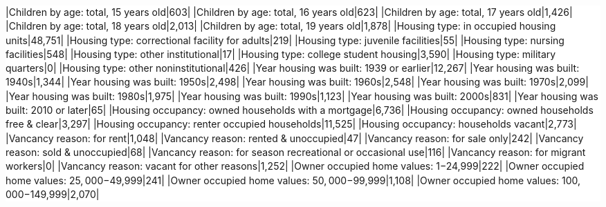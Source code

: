 |Children by age: total, 15 years old|603|
|Children by age: total, 16 years old|623|
|Children by age: total, 17 years old|1,426|
|Children by age: total, 18 years old|2,013|
|Children by age: total, 19 years old|1,878|
|Housing type: in occupied housing units|48,751|
|Housing type: correctional facility for adults|219|
|Housing type: juvenile facilities|55|
|Housing type: nursing facilities|548|
|Housing type: other institutional|17|
|Housing type: college student housing|3,590|
|Housing type: military quarters|0|
|Housing type: other noninstitutional|426|
|Year housing was built: 1939 or earlier|12,267|
|Year housing was built: 1940s|1,344|
|Year housing was built: 1950s|2,498|
|Year housing was built: 1960s|2,548|
|Year housing was built: 1970s|2,099|
|Year housing was built: 1980s|1,975|
|Year housing was built: 1990s|1,123|
|Year housing was built: 2000s|831|
|Year housing was built: 2010 or later|65|
|Housing occupancy: owned households with a mortgage|6,736|
|Housing occupancy: owned households free & clear|3,297|
|Housing occupancy: renter occupied households|11,525|
|Housing occupancy: households vacant|2,773|
|Vancancy reason: for rent|1,048|
|Vancancy reason: rented & unoccupied|47|
|Vancancy reason: for sale only|242|
|Vancancy reason: sold & unoccupied|68|
|Vancancy reason: for season recreational or occasional use|116|
|Vancancy reason: for migrant workers|0|
|Vancancy reason: vacant for other reasons|1,252|
|Owner occupied home values: $1-$24,999|222|
|Owner occupied home values: $25,000-$49,999|241|
|Owner occupied home values: $50,000-$99,999|1,108|
|Owner occupied home values: $100,000-$149,999|2,070|